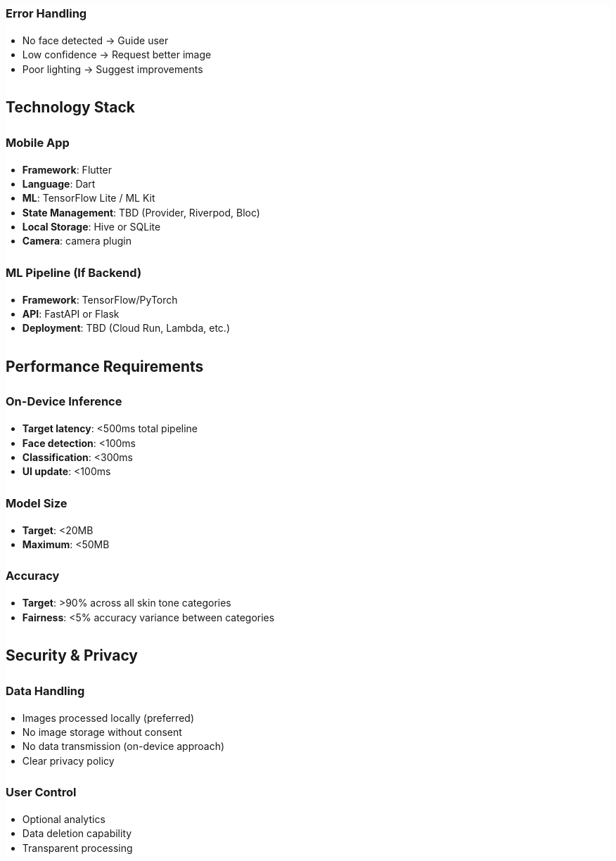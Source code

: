 ### Error Handling
- No face detected → Guide user
- Low confidence → Request better image
- Poor lighting → Suggest improvements

## Technology Stack

### Mobile App
- **Framework**: Flutter
- **Language**: Dart
- **ML**: TensorFlow Lite / ML Kit
- **State Management**: TBD (Provider, Riverpod, Bloc)
- **Local Storage**: Hive or SQLite
- **Camera**: camera plugin

### ML Pipeline (If Backend)
- **Framework**: TensorFlow/PyTorch
- **API**: FastAPI or Flask
- **Deployment**: TBD (Cloud Run, Lambda, etc.)

## Performance Requirements

### On-Device Inference
- **Target latency**: <500ms total pipeline
- **Face detection**: <100ms
- **Classification**: <300ms
- **UI update**: <100ms

### Model Size
- **Target**: <20MB
- **Maximum**: <50MB

### Accuracy
- **Target**: >90% across all skin tone categories
- **Fairness**: <5% accuracy variance between categories

## Security & Privacy

### Data Handling
- Images processed locally (preferred)
- No image storage without consent
- No data transmission (on-device approach)
- Clear privacy policy

### User Control
- Optional analytics
- Data deletion capability
- Transparent processing
